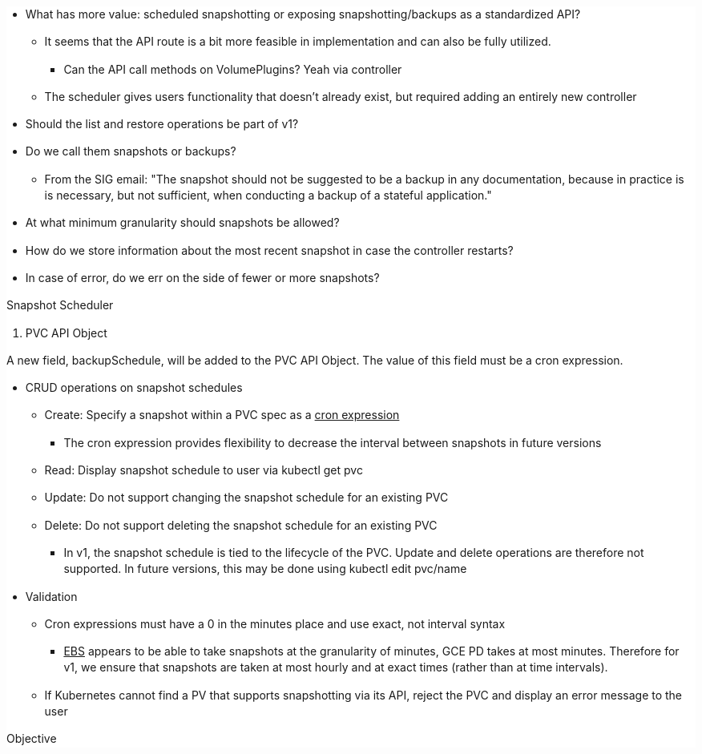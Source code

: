* What has more value: scheduled snapshotting or exposing snapshotting/backups as a standardized API?

    * It seems that the API route is a bit more feasible in implementation and can also be fully utilized.

        * Can the API call methods on VolumePlugins? Yeah via controller

    * The scheduler gives users functionality that doesn’t already exist, but required adding an entirely new controller

* Should the list and restore operations be part of v1?

* Do we call them snapshots or backups?

    * From the SIG email: "The snapshot should not be suggested to be a backup in any documentation, because in practice is is necessary, but not sufficient, when conducting a backup of a stateful application."

* At what minimum granularity should snapshots be allowed?

* How do we store information about the most recent snapshot in case the controller restarts?

* In case of error, do we err on the side of fewer or more snapshots?

Snapshot Scheduler

1. PVC API Object

A new field, backupSchedule, will be added to the PVC API Object. The value of this field must be a cron expression.

* CRUD operations on snapshot schedules

    * Create: Specify a snapshot within a PVC spec as a [cron expression](http://crontab-generator.org/)

        * The cron expression provides flexibility to decrease the interval between snapshots in future versions

    * Read: Display snapshot schedule to user via kubectl get pvc

    * Update: Do not support changing the snapshot schedule for an existing PVC

    * Delete: Do not support deleting the snapshot schedule for an existing PVC

        * In v1, the snapshot schedule is tied to the lifecycle of the PVC. Update and delete operations are therefore not supported. In future versions, this may be done using kubectl edit pvc/name

* Validation

    * Cron expressions must have a 0 in the minutes place and use exact, not interval syntax

        * [EBS](http://docs.aws.amazon.com/AmazonCloudWatch/latest/DeveloperGuide/TakeScheduledSnapshot.html) appears to be able to take snapshots at the granularity of minutes, GCE PD takes at most minutes. Therefore for v1, we ensure that snapshots are taken at most hourly and at exact times (rather than at time intervals).

    * If Kubernetes cannot find a PV that supports snapshotting via its API, reject the PVC and display an error message to the user

 Objective

